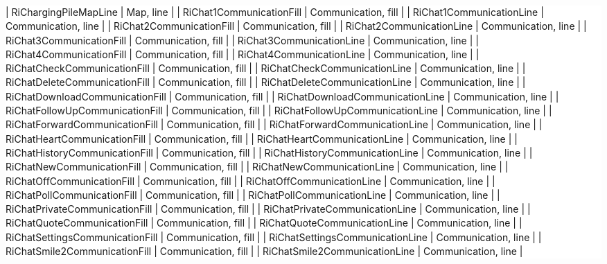 | RiChargingPileMapLine                 | Map, line           |
| RiChat1CommunicationFill              | Communication, fill |
| RiChat1CommunicationLine              | Communication, line |
| RiChat2CommunicationFill              | Communication, fill |
| RiChat2CommunicationLine              | Communication, line |
| RiChat3CommunicationFill              | Communication, fill |
| RiChat3CommunicationLine              | Communication, line |
| RiChat4CommunicationFill              | Communication, fill |
| RiChat4CommunicationLine              | Communication, line |
| RiChatCheckCommunicationFill          | Communication, fill |
| RiChatCheckCommunicationLine          | Communication, line |
| RiChatDeleteCommunicationFill         | Communication, fill |
| RiChatDeleteCommunicationLine         | Communication, line |
| RiChatDownloadCommunicationFill       | Communication, fill |
| RiChatDownloadCommunicationLine       | Communication, line |
| RiChatFollowUpCommunicationFill       | Communication, fill |
| RiChatFollowUpCommunicationLine       | Communication, line |
| RiChatForwardCommunicationFill        | Communication, fill |
| RiChatForwardCommunicationLine        | Communication, line |
| RiChatHeartCommunicationFill          | Communication, fill |
| RiChatHeartCommunicationLine          | Communication, line |
| RiChatHistoryCommunicationFill        | Communication, fill |
| RiChatHistoryCommunicationLine        | Communication, line |
| RiChatNewCommunicationFill            | Communication, fill |
| RiChatNewCommunicationLine            | Communication, line |
| RiChatOffCommunicationFill            | Communication, fill |
| RiChatOffCommunicationLine            | Communication, line |
| RiChatPollCommunicationFill           | Communication, fill |
| RiChatPollCommunicationLine           | Communication, line |
| RiChatPrivateCommunicationFill        | Communication, fill |
| RiChatPrivateCommunicationLine        | Communication, line |
| RiChatQuoteCommunicationFill          | Communication, fill |
| RiChatQuoteCommunicationLine          | Communication, line |
| RiChatSettingsCommunicationFill       | Communication, fill |
| RiChatSettingsCommunicationLine       | Communication, line |
| RiChatSmile2CommunicationFill         | Communication, fill |
| RiChatSmile2CommunicationLine         | Communication, line |